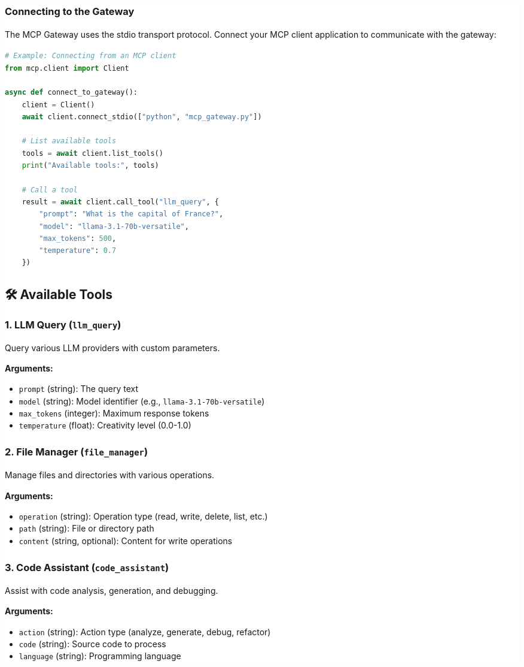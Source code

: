 ### Connecting to the Gateway

The MCP Gateway uses the stdio transport protocol. Connect your MCP client application to communicate with the gateway:

```python
# Example: Connecting from an MCP client
from mcp.client import Client

async def connect_to_gateway():
    client = Client()
    await client.connect_stdio(["python", "mcp_gateway.py"])
    
    # List available tools
    tools = await client.list_tools()
    print("Available tools:", tools)
    
    # Call a tool
    result = await client.call_tool("llm_query", {
        "prompt": "What is the capital of France?",
        "model": "llama-3.1-70b-versatile",
        "max_tokens": 500,
        "temperature": 0.7
    })
```

## 🛠️ Available Tools

### 1. LLM Query (`llm_query`)
Query various LLM providers with custom parameters.

**Arguments:**
- `prompt` (string): The query text
- `model` (string): Model identifier (e.g., `llama-3.1-70b-versatile`)
- `max_tokens` (integer): Maximum response tokens
- `temperature` (float): Creativity level (0.0-1.0)

### 2. File Manager (`file_manager`)
Manage files and directories with various operations.

**Arguments:**
- `operation` (string): Operation type (read, write, delete, list, etc.)
- `path` (string): File or directory path
- `content` (string, optional): Content for write operations

### 3. Code Assistant (`code_assistant`)
Assist with code analysis, generation, and debugging.

**Arguments:**
- `action` (string): Action type (analyze, generate, debug, refactor)
- `code` (string): Source code to process
- `language` (string): Programming language
